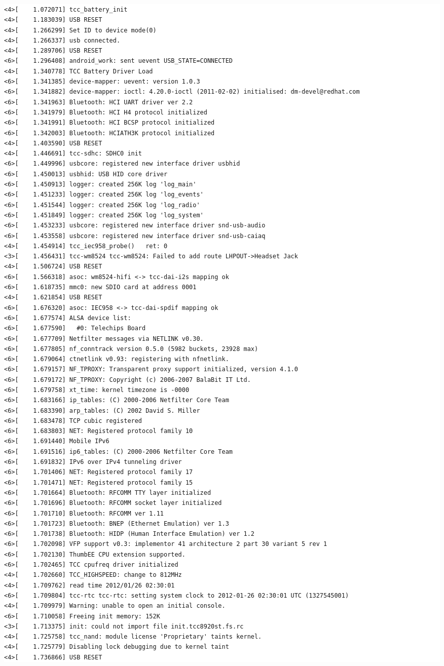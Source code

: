     <4>[    1.072071] tcc_battery_init
    <4>[    1.183039] USB RESET
    <4>[    1.266299] Set ID to device mode(0)
    <4>[    1.266337] usb connected.
    <4>[    1.289706] USB RESET
    <6>[    1.296408] android_work: sent uevent USB_STATE=CONNECTED
    <4>[    1.340778] TCC Battery Driver Load
    <6>[    1.341385] device-mapper: uevent: version 1.0.3
    <6>[    1.341882] device-mapper: ioctl: 4.20.0-ioctl (2011-02-02) initialised: dm-devel@redhat.com
    <6>[    1.341963] Bluetooth: HCI UART driver ver 2.2
    <6>[    1.341979] Bluetooth: HCI H4 protocol initialized
    <6>[    1.341991] Bluetooth: HCI BCSP protocol initialized
    <6>[    1.342003] Bluetooth: HCIATH3K protocol initialized
    <4>[    1.403590] USB RESET
    <4>[    1.446691] tcc-sdhc: SDHC0 init
    <6>[    1.449996] usbcore: registered new interface driver usbhid
    <6>[    1.450013] usbhid: USB HID core driver
    <6>[    1.450913] logger: created 256K log 'log_main'
    <6>[    1.451233] logger: created 256K log 'log_events'
    <6>[    1.451544] logger: created 256K log 'log_radio'
    <6>[    1.451849] logger: created 256K log 'log_system'
    <6>[    1.453233] usbcore: registered new interface driver snd-usb-audio
    <6>[    1.453558] usbcore: registered new interface driver snd-usb-caiaq
    <4>[    1.454914] tcc_iec958_probe()   ret: 0
    <3>[    1.456431] tcc-wm8524 tcc-wm8524: Failed to add route LHPOUT->Headset Jack
    <4>[    1.506724] USB RESET
    <6>[    1.566318] asoc: wm8524-hifi <-> tcc-dai-i2s mapping ok
    <6>[    1.618735] mmc0: new SDIO card at address 0001
    <4>[    1.621854] USB RESET
    <6>[    1.676320] asoc: IEC958 <-> tcc-dai-spdif mapping ok
    <6>[    1.677574] ALSA device list:
    <6>[    1.677590]   #0: Telechips Board
    <6>[    1.677709] Netfilter messages via NETLINK v0.30.
    <6>[    1.677805] nf_conntrack version 0.5.0 (5982 buckets, 23928 max)
    <6>[    1.679064] ctnetlink v0.93: registering with nfnetlink.
    <6>[    1.679157] NF_TPROXY: Transparent proxy support initialized, version 4.1.0
    <6>[    1.679172] NF_TPROXY: Copyright (c) 2006-2007 BalaBit IT Ltd.
    <6>[    1.679758] xt_time: kernel timezone is -0000
    <6>[    1.683166] ip_tables: (C) 2000-2006 Netfilter Core Team
    <6>[    1.683390] arp_tables: (C) 2002 David S. Miller
    <6>[    1.683478] TCP cubic registered
    <6>[    1.683803] NET: Registered protocol family 10
    <6>[    1.691440] Mobile IPv6
    <6>[    1.691516] ip6_tables: (C) 2000-2006 Netfilter Core Team
    <6>[    1.691832] IPv6 over IPv4 tunneling driver
    <6>[    1.701406] NET: Registered protocol family 17
    <6>[    1.701471] NET: Registered protocol family 15
    <6>[    1.701664] Bluetooth: RFCOMM TTY layer initialized
    <6>[    1.701696] Bluetooth: RFCOMM socket layer initialized
    <6>[    1.701710] Bluetooth: RFCOMM ver 1.11
    <6>[    1.701723] Bluetooth: BNEP (Ethernet Emulation) ver 1.3
    <6>[    1.701738] Bluetooth: HIDP (Human Interface Emulation) ver 1.2
    <6>[    1.702098] VFP support v0.3: implementor 41 architecture 2 part 30 variant 5 rev 1
    <6>[    1.702130] ThumbEE CPU extension supported.
    <6>[    1.702465] TCC cpufreq driver initialized
    <4>[    1.702660] TCC_HIGHSPEED: change to 812MHz
    <4>[    1.709762] read time 2012/01/26 02:30:01
    <6>[    1.709804] tcc-rtc tcc-rtc: setting system clock to 2012-01-26 02:30:01 UTC (1327545001)
    <4>[    1.709979] Warning: unable to open an initial console.
    <6>[    1.710058] Freeing init memory: 152K
    <3>[    1.713375] init: could not import file init.tcc8920st.fs.rc
    <4>[    1.725758] tcc_nand: module license 'Proprietary' taints kernel.
    <4>[    1.725779] Disabling lock debugging due to kernel taint
    <4>[    1.736866] USB RESET
